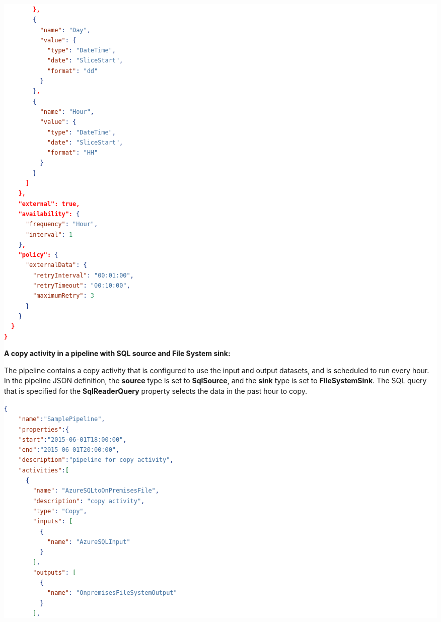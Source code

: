 ```JSON
        },
        {
          "name": "Day",
          "value": {
            "type": "DateTime",
            "date": "SliceStart",
            "format": "dd"
          }
        },
        {
          "name": "Hour",
          "value": {
            "type": "DateTime",
            "date": "SliceStart",
            "format": "HH"
          }
        }
      ]
    },
    "external": true,
    "availability": {
      "frequency": "Hour",
      "interval": 1
    },
    "policy": {
      "externalData": {
        "retryInterval": "00:01:00",
        "retryTimeout": "00:10:00",
        "maximumRetry": 3
      }
    }
  }
}
```

**A copy activity in a pipeline with SQL source and File System sink:**

The pipeline contains a copy activity that is configured to use the input and output datasets, and is scheduled to run every hour. In the pipeline JSON definition, the **source** type is set to **SqlSource**, and the **sink** type is set to **FileSystemSink**. The SQL query that is specified for the **SqlReaderQuery** property selects the data in the past hour to copy.

```JSON
{  
    "name":"SamplePipeline",
    "properties":{  
    "start":"2015-06-01T18:00:00",
    "end":"2015-06-01T20:00:00",
    "description":"pipeline for copy activity",
    "activities":[  
      {
        "name": "AzureSQLtoOnPremisesFile",
        "description": "copy activity",
        "type": "Copy",
        "inputs": [
          {
            "name": "AzureSQLInput"
          }
        ],
        "outputs": [
          {
            "name": "OnpremisesFileSystemOutput"
          }
        ],
```